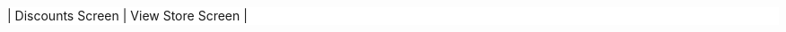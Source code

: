 |                 Discounts Screen                 |               View Store Screen                |